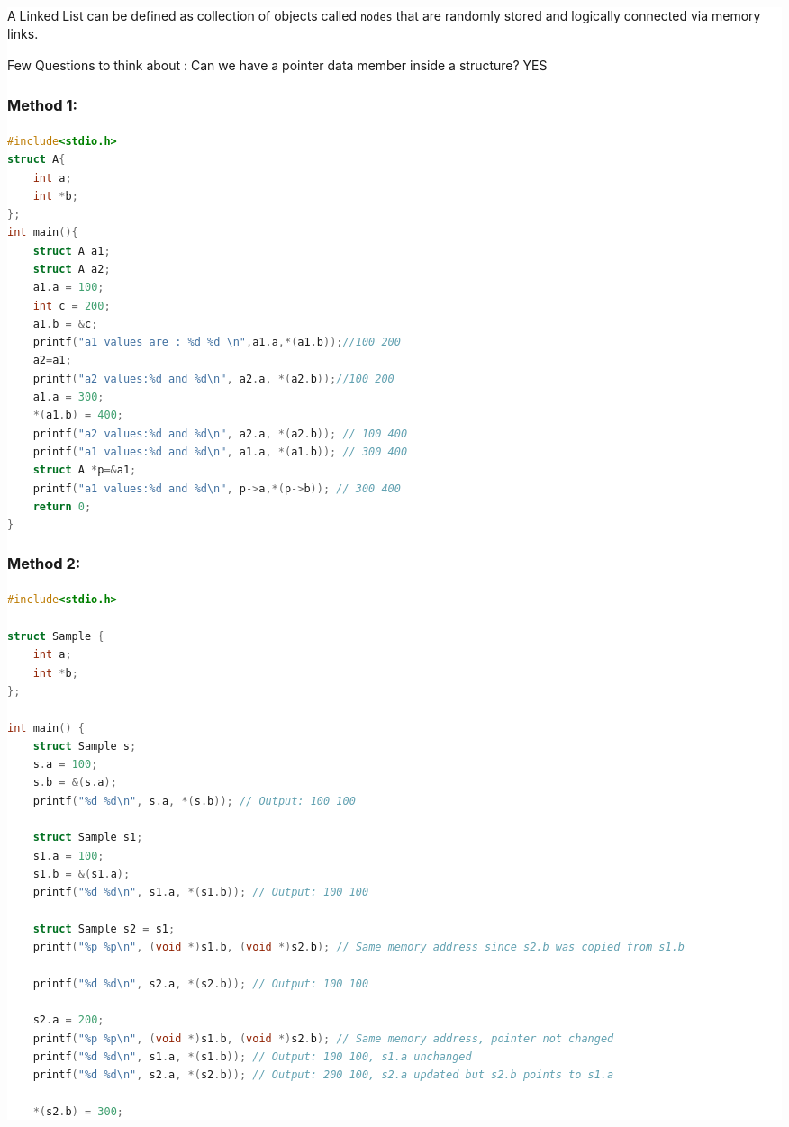A Linked List can be defined as collection of objects called `nodes` that are randomly stored and logically connected via memory links.

Few Questions to think about :
Can we have a pointer data member inside a structure? 
YES
### Method 1:
```c
#include<stdio.h>  
struct A{  
    int a;  
    int *b;  
};  
int main(){  
    struct A a1;  
    struct A a2;  
    a1.a = 100;  
    int c = 200;  
    a1.b = &c;  
    printf("a1 values are : %d %d \n",a1.a,*(a1.b));//100 200
    a2=a1;  
    printf("a2 values:%d and %d\n", a2.a, *(a2.b));//100 200
    a1.a = 300;  
    *(a1.b) = 400;  
    printf("a2 values:%d and %d\n", a2.a, *(a2.b)); // 100 400  
    printf("a1 values:%d and %d\n", a1.a, *(a1.b)); // 300 400  
    struct A *p=&a1;  
    printf("a1 values:%d and %d\n", p->a,*(p->b)); // 300 400  
    return 0;  
}
```

### Method 2:
```c
#include<stdio.h>

struct Sample {
    int a;
    int *b;
};

int main() {
    struct Sample s;
    s.a = 100;
    s.b = &(s.a);
    printf("%d %d\n", s.a, *(s.b)); // Output: 100 100

    struct Sample s1;
    s1.a = 100;
    s1.b = &(s1.a);
    printf("%d %d\n", s1.a, *(s1.b)); // Output: 100 100

    struct Sample s2 = s1;
    printf("%p %p\n", (void *)s1.b, (void *)s2.b); // Same memory address since s2.b was copied from s1.b

    printf("%d %d\n", s2.a, *(s2.b)); // Output: 100 100

    s2.a = 200;
    printf("%p %p\n", (void *)s1.b, (void *)s2.b); // Same memory address, pointer not changed
    printf("%d %d\n", s1.a, *(s1.b)); // Output: 100 100, s1.a unchanged
    printf("%d %d\n", s2.a, *(s2.b)); // Output: 200 100, s2.a updated but s2.b points to s1.a

    *(s2.b) = 300;
```